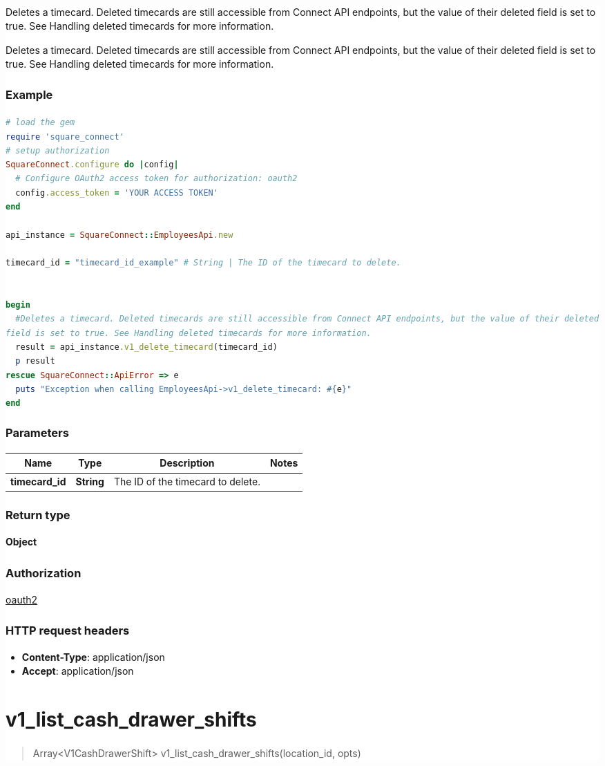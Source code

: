 Deletes a timecard. Deleted timecards are still accessible from Connect API endpoints, but the value of their deleted field is set to true. See Handling deleted timecards for more information.

Deletes a timecard. Deleted timecards are still accessible from Connect API endpoints, but the value of their deleted field is set to true. See Handling deleted timecards for more information.

### Example
```ruby
# load the gem
require 'square_connect'
# setup authorization
SquareConnect.configure do |config|
  # Configure OAuth2 access token for authorization: oauth2
  config.access_token = 'YOUR ACCESS TOKEN'
end

api_instance = SquareConnect::EmployeesApi.new

timecard_id = "timecard_id_example" # String | The ID of the timecard to delete.


begin
  #Deletes a timecard. Deleted timecards are still accessible from Connect API endpoints, but the value of their deleted field is set to true. See Handling deleted timecards for more information.
  result = api_instance.v1_delete_timecard(timecard_id)
  p result
rescue SquareConnect::ApiError => e
  puts "Exception when calling EmployeesApi->v1_delete_timecard: #{e}"
end
```

### Parameters

Name | Type | Description  | Notes
------------- | ------------- | ------------- | -------------
 **timecard_id** | **String**| The ID of the timecard to delete. | 

### Return type

**Object**

### Authorization

[oauth2](../README.md#oauth2)

### HTTP request headers

 - **Content-Type**: application/json
 - **Accept**: application/json



# **v1_list_cash_drawer_shifts**
> Array&lt;V1CashDrawerShift&gt; v1_list_cash_drawer_shifts(location_id, opts)
